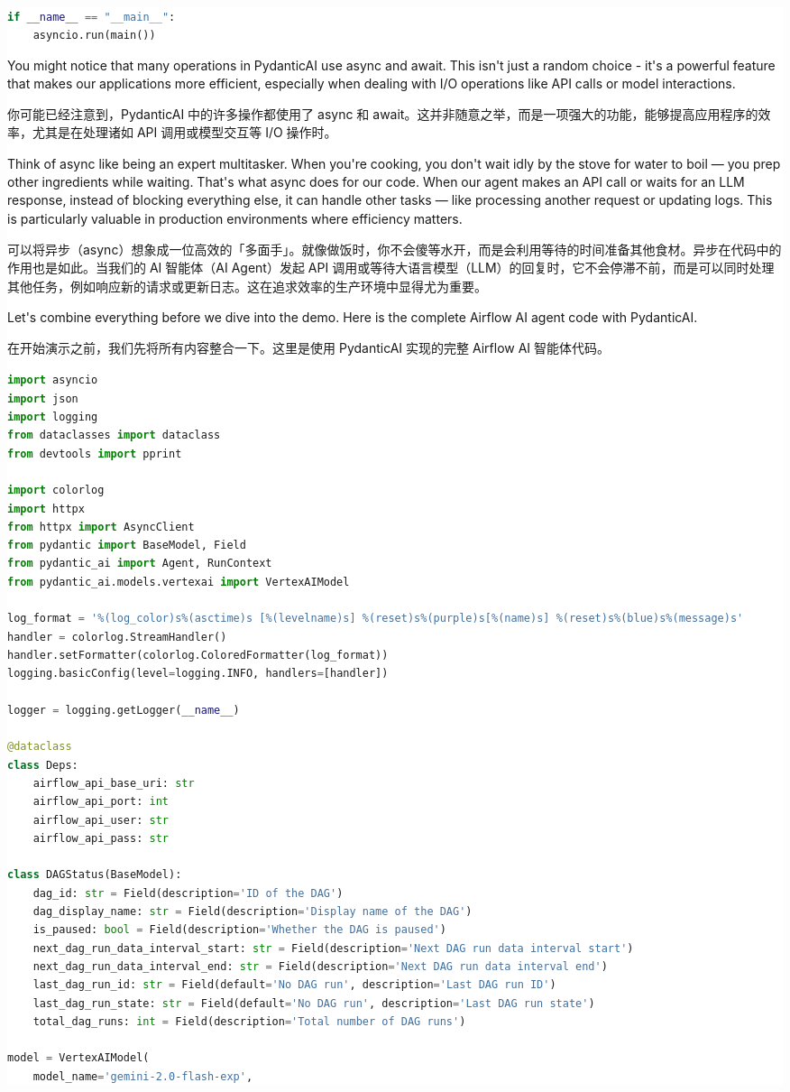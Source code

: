```py
if __name__ == "__main__":
    asyncio.run(main())
```

You might notice that many operations in PydanticAI use async and await. This isn't just a random choice - it's a powerful feature that makes our applications more efficient, especially when dealing with I/O operations like API calls or model interactions.

你可能已经注意到，PydanticAI 中的许多操作都使用了 async 和 await。这并非随意之举，而是一项强大的功能，能够提高应用程序的效率，尤其是在处理诸如 API 调用或模型交互等 I/O 操作时。

Think of async like being an expert multitasker. When you're cooking, you don't wait idly by the stove for water to boil — you prep other ingredients while waiting. That's what async does for our code. When our agent makes an API call or waits for an LLM response, instead of blocking everything else, it can handle other tasks — like processing another request or updating logs. This is particularly valuable in production environments where efficiency matters.

可以将异步（async）想象成一位高效的「多面手」。就像做饭时，你不会傻等水开，而是会利用等待的时间准备其他食材。异步在代码中的作用也是如此。当我们的 AI 智能体（AI Agent）发起 API 调用或等待大语言模型（LLM）的回复时，它不会停滞不前，而是可以同时处理其他任务，例如响应新的请求或更新日志。这在追求效率的生产环境中显得尤为重要。

Let's combine everything before we dive into the demo. Here is the complete Airflow AI agent code with PydanticAI.

在开始演示之前，我们先将所有内容整合一下。这里是使用 PydanticAI 实现的完整 Airflow AI 智能体代码。

```py
import asyncio
import json
import logging
from dataclasses import dataclass
from devtools import pprint

import colorlog
import httpx
from httpx import AsyncClient
from pydantic import BaseModel, Field
from pydantic_ai import Agent, RunContext
from pydantic_ai.models.vertexai import VertexAIModel

log_format = '%(log_color)s%(asctime)s [%(levelname)s] %(reset)s%(purple)s[%(name)s] %(reset)s%(blue)s%(message)s'
handler = colorlog.StreamHandler()
handler.setFormatter(colorlog.ColoredFormatter(log_format))
logging.basicConfig(level=logging.INFO, handlers=[handler])

logger = logging.getLogger(__name__)

@dataclass
class Deps:
    airflow_api_base_uri: str
    airflow_api_port: int
    airflow_api_user: str
    airflow_api_pass: str

class DAGStatus(BaseModel):
    dag_id: str = Field(description='ID of the DAG')
    dag_display_name: str = Field(description='Display name of the DAG')
    is_paused: bool = Field(description='Whether the DAG is paused')
    next_dag_run_data_interval_start: str = Field(description='Next DAG run data interval start')
    next_dag_run_data_interval_end: str = Field(description='Next DAG run data interval end')
    last_dag_run_id: str = Field(default='No DAG run', description='Last DAG run ID')
    last_dag_run_state: str = Field(default='No DAG run', description='Last DAG run state')
    total_dag_runs: int = Field(description='Total number of DAG runs')

model = VertexAIModel(
    model_name='gemini-2.0-flash-exp',
```